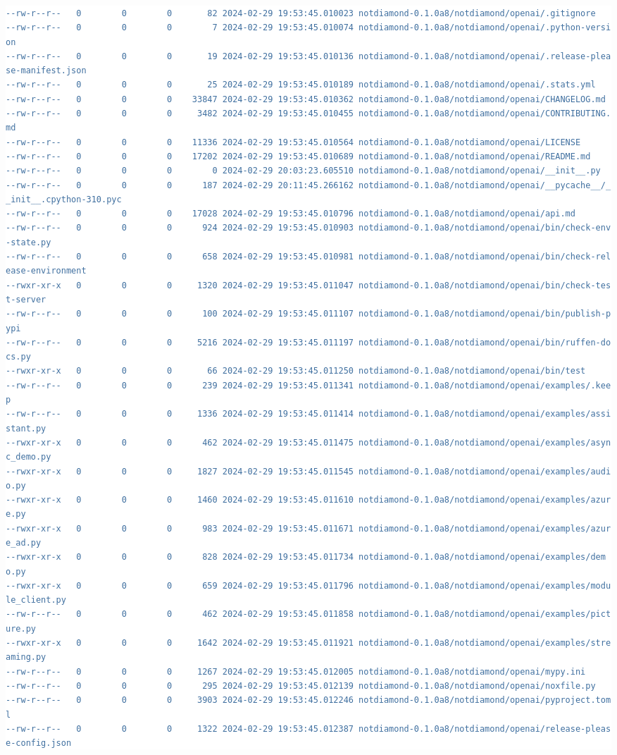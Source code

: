 ```diff
--rw-r--r--   0        0        0       82 2024-02-29 19:53:45.010023 notdiamond-0.1.0a8/notdiamond/openai/.gitignore
--rw-r--r--   0        0        0        7 2024-02-29 19:53:45.010074 notdiamond-0.1.0a8/notdiamond/openai/.python-version
--rw-r--r--   0        0        0       19 2024-02-29 19:53:45.010136 notdiamond-0.1.0a8/notdiamond/openai/.release-please-manifest.json
--rw-r--r--   0        0        0       25 2024-02-29 19:53:45.010189 notdiamond-0.1.0a8/notdiamond/openai/.stats.yml
--rw-r--r--   0        0        0    33847 2024-02-29 19:53:45.010362 notdiamond-0.1.0a8/notdiamond/openai/CHANGELOG.md
--rw-r--r--   0        0        0     3482 2024-02-29 19:53:45.010455 notdiamond-0.1.0a8/notdiamond/openai/CONTRIBUTING.md
--rw-r--r--   0        0        0    11336 2024-02-29 19:53:45.010564 notdiamond-0.1.0a8/notdiamond/openai/LICENSE
--rw-r--r--   0        0        0    17202 2024-02-29 19:53:45.010689 notdiamond-0.1.0a8/notdiamond/openai/README.md
--rw-r--r--   0        0        0        0 2024-02-29 20:03:23.605510 notdiamond-0.1.0a8/notdiamond/openai/__init__.py
--rw-r--r--   0        0        0      187 2024-02-29 20:11:45.266162 notdiamond-0.1.0a8/notdiamond/openai/__pycache__/__init__.cpython-310.pyc
--rw-r--r--   0        0        0    17028 2024-02-29 19:53:45.010796 notdiamond-0.1.0a8/notdiamond/openai/api.md
--rw-r--r--   0        0        0      924 2024-02-29 19:53:45.010903 notdiamond-0.1.0a8/notdiamond/openai/bin/check-env-state.py
--rw-r--r--   0        0        0      658 2024-02-29 19:53:45.010981 notdiamond-0.1.0a8/notdiamond/openai/bin/check-release-environment
--rwxr-xr-x   0        0        0     1320 2024-02-29 19:53:45.011047 notdiamond-0.1.0a8/notdiamond/openai/bin/check-test-server
--rw-r--r--   0        0        0      100 2024-02-29 19:53:45.011107 notdiamond-0.1.0a8/notdiamond/openai/bin/publish-pypi
--rw-r--r--   0        0        0     5216 2024-02-29 19:53:45.011197 notdiamond-0.1.0a8/notdiamond/openai/bin/ruffen-docs.py
--rwxr-xr-x   0        0        0       66 2024-02-29 19:53:45.011250 notdiamond-0.1.0a8/notdiamond/openai/bin/test
--rw-r--r--   0        0        0      239 2024-02-29 19:53:45.011341 notdiamond-0.1.0a8/notdiamond/openai/examples/.keep
--rw-r--r--   0        0        0     1336 2024-02-29 19:53:45.011414 notdiamond-0.1.0a8/notdiamond/openai/examples/assistant.py
--rwxr-xr-x   0        0        0      462 2024-02-29 19:53:45.011475 notdiamond-0.1.0a8/notdiamond/openai/examples/async_demo.py
--rwxr-xr-x   0        0        0     1827 2024-02-29 19:53:45.011545 notdiamond-0.1.0a8/notdiamond/openai/examples/audio.py
--rwxr-xr-x   0        0        0     1460 2024-02-29 19:53:45.011610 notdiamond-0.1.0a8/notdiamond/openai/examples/azure.py
--rwxr-xr-x   0        0        0      983 2024-02-29 19:53:45.011671 notdiamond-0.1.0a8/notdiamond/openai/examples/azure_ad.py
--rwxr-xr-x   0        0        0      828 2024-02-29 19:53:45.011734 notdiamond-0.1.0a8/notdiamond/openai/examples/demo.py
--rwxr-xr-x   0        0        0      659 2024-02-29 19:53:45.011796 notdiamond-0.1.0a8/notdiamond/openai/examples/module_client.py
--rw-r--r--   0        0        0      462 2024-02-29 19:53:45.011858 notdiamond-0.1.0a8/notdiamond/openai/examples/picture.py
--rwxr-xr-x   0        0        0     1642 2024-02-29 19:53:45.011921 notdiamond-0.1.0a8/notdiamond/openai/examples/streaming.py
--rw-r--r--   0        0        0     1267 2024-02-29 19:53:45.012005 notdiamond-0.1.0a8/notdiamond/openai/mypy.ini
--rw-r--r--   0        0        0      295 2024-02-29 19:53:45.012139 notdiamond-0.1.0a8/notdiamond/openai/noxfile.py
--rw-r--r--   0        0        0     3903 2024-02-29 19:53:45.012246 notdiamond-0.1.0a8/notdiamond/openai/pyproject.toml
--rw-r--r--   0        0        0     1322 2024-02-29 19:53:45.012387 notdiamond-0.1.0a8/notdiamond/openai/release-please-config.json
```